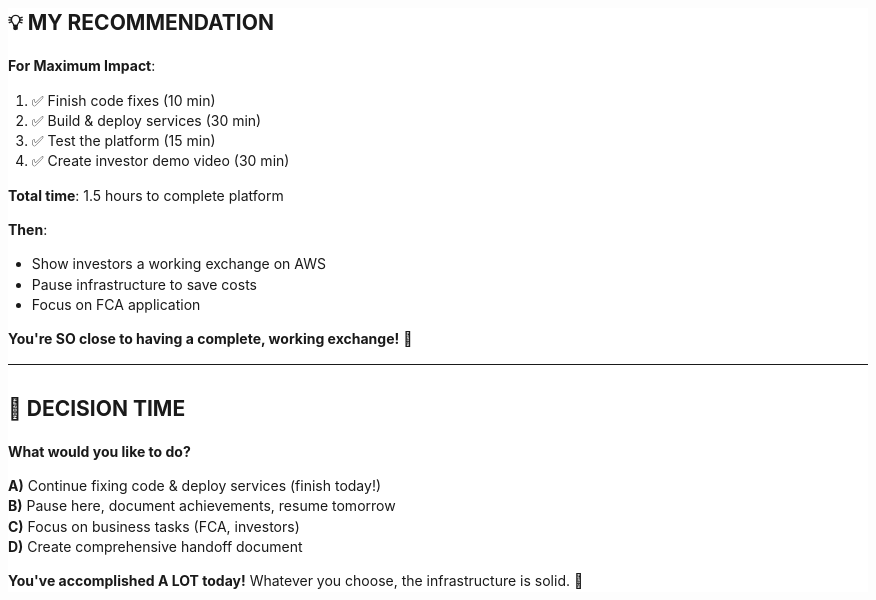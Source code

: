 
## 💡 MY RECOMMENDATION

**For Maximum Impact**:
1. ✅ Finish code fixes (10 min)
2. ✅ Build & deploy services (30 min)
3. ✅ Test the platform (15 min)
4. ✅ Create investor demo video (30 min)

**Total time**: 1.5 hours to complete platform

**Then**:
- Show investors a working exchange on AWS
- Pause infrastructure to save costs
- Focus on FCA application

**You're SO close to having a complete, working exchange!** 🚀

---

## 🎯 DECISION TIME

**What would you like to do?**

**A)** Continue fixing code & deploy services (finish today!)  
**B)** Pause here, document achievements, resume tomorrow  
**C)** Focus on business tasks (FCA, investors)  
**D)** Create comprehensive handoff document  

**You've accomplished A LOT today!** Whatever you choose, the infrastructure is solid. 💪


